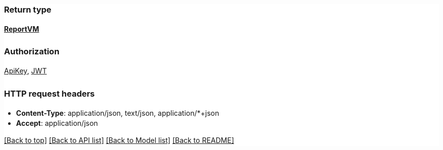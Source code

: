 ### Return type

[**ReportVM**](ReportVM.md)

### Authorization

[ApiKey](../README.md#ApiKey), [JWT](../README.md#JWT)

### HTTP request headers

- **Content-Type**: application/json, text/json, application/*+json
- **Accept**: application/json

[[Back to top]](#) [[Back to API list]](../README.md#documentation-for-api-endpoints)
[[Back to Model list]](../README.md#documentation-for-models)
[[Back to README]](../README.md)


